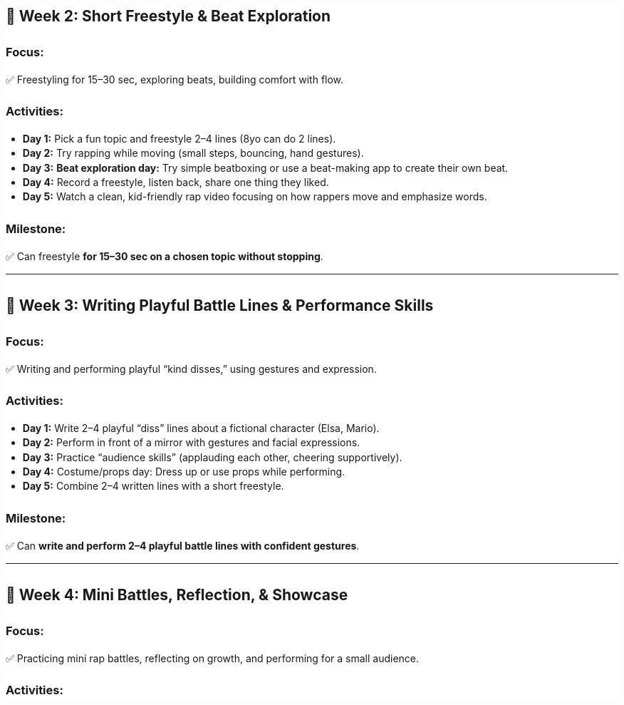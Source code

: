 ## 📆 **Week 2: Short Freestyle & Beat Exploration**

### **Focus:**

✅ Freestyling for 15–30 sec, exploring beats, building comfort with flow.

### **Activities:**

* **Day 1:** Pick a fun topic and freestyle 2–4 lines (8yo can do 2 lines).
* **Day 2:** Try rapping while moving (small steps, bouncing, hand gestures).
* **Day 3:** **Beat exploration day:** Try simple beatboxing or use a beat-making app to create their own beat.
* **Day 4:** Record a freestyle, listen back, share one thing they liked.
* **Day 5:** Watch a clean, kid-friendly rap video focusing on how rappers move and emphasize words.

### **Milestone:**

✅ Can freestyle **for 15–30 sec on a chosen topic without stopping**.

---

## 📆 **Week 3: Writing Playful Battle Lines & Performance Skills**

### **Focus:**

✅ Writing and performing playful “kind disses,” using gestures and expression.

### **Activities:**

* **Day 1:** Write 2–4 playful “diss” lines about a fictional character (Elsa, Mario).
* **Day 2:** Perform in front of a mirror with gestures and facial expressions.
* **Day 3:** Practice “audience skills” (applauding each other, cheering supportively).
* **Day 4:** Costume/props day: Dress up or use props while performing.
* **Day 5:** Combine 2–4 written lines with a short freestyle.

### **Milestone:**

✅ Can **write and perform 2–4 playful battle lines with confident gestures**.

---

## 📆 **Week 4: Mini Battles, Reflection, & Showcase**

### **Focus:**

✅ Practicing mini rap battles, reflecting on growth, and performing for a small audience.

### **Activities:**
